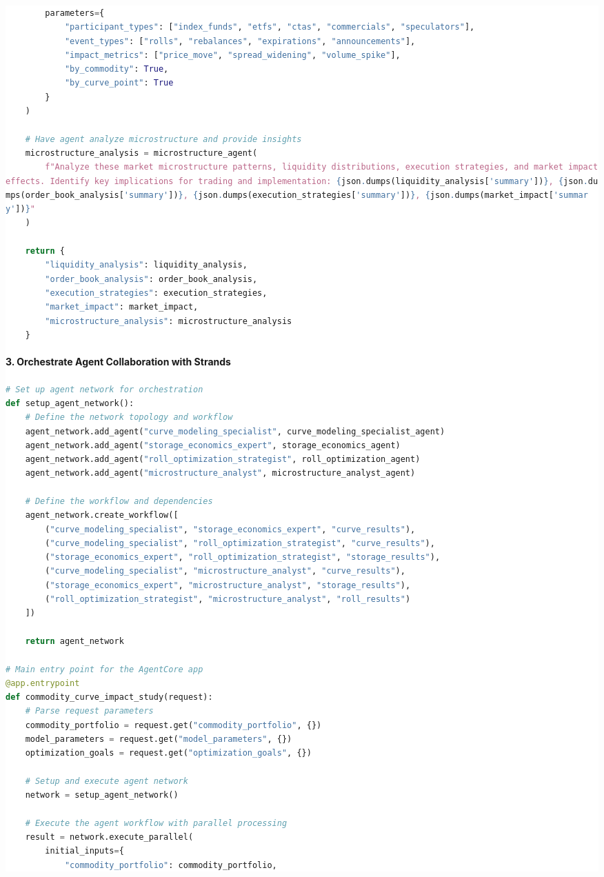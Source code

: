 ```python
        parameters={
            "participant_types": ["index_funds", "etfs", "ctas", "commercials", "speculators"],
            "event_types": ["rolls", "rebalances", "expirations", "announcements"],
            "impact_metrics": ["price_move", "spread_widening", "volume_spike"],
            "by_commodity": True,
            "by_curve_point": True
        }
    )
    
    # Have agent analyze microstructure and provide insights
    microstructure_analysis = microstructure_agent(
        f"Analyze these market microstructure patterns, liquidity distributions, execution strategies, and market impact effects. Identify key implications for trading and implementation: {json.dumps(liquidity_analysis['summary'])}, {json.dumps(order_book_analysis['summary'])}, {json.dumps(execution_strategies['summary'])}, {json.dumps(market_impact['summary'])}"
    )
    
    return {
        "liquidity_analysis": liquidity_analysis,
        "order_book_analysis": order_book_analysis,
        "execution_strategies": execution_strategies,
        "market_impact": market_impact,
        "microstructure_analysis": microstructure_analysis
    }
```

#### 3. Orchestrate Agent Collaboration with Strands

```python
# Set up agent network for orchestration
def setup_agent_network():
    # Define the network topology and workflow
    agent_network.add_agent("curve_modeling_specialist", curve_modeling_specialist_agent)
    agent_network.add_agent("storage_economics_expert", storage_economics_agent)
    agent_network.add_agent("roll_optimization_strategist", roll_optimization_agent)
    agent_network.add_agent("microstructure_analyst", microstructure_analyst_agent)
    
    # Define the workflow and dependencies
    agent_network.create_workflow([
        ("curve_modeling_specialist", "storage_economics_expert", "curve_results"),
        ("curve_modeling_specialist", "roll_optimization_strategist", "curve_results"),
        ("storage_economics_expert", "roll_optimization_strategist", "storage_results"),
        ("curve_modeling_specialist", "microstructure_analyst", "curve_results"),
        ("storage_economics_expert", "microstructure_analyst", "storage_results"),
        ("roll_optimization_strategist", "microstructure_analyst", "roll_results")
    ])
    
    return agent_network

# Main entry point for the AgentCore app
@app.entrypoint
def commodity_curve_impact_study(request):
    # Parse request parameters
    commodity_portfolio = request.get("commodity_portfolio", {})
    model_parameters = request.get("model_parameters", {})
    optimization_goals = request.get("optimization_goals", {})
    
    # Setup and execute agent network
    network = setup_agent_network()
    
    # Execute the agent workflow with parallel processing
    result = network.execute_parallel(
        initial_inputs={
            "commodity_portfolio": commodity_portfolio,
```